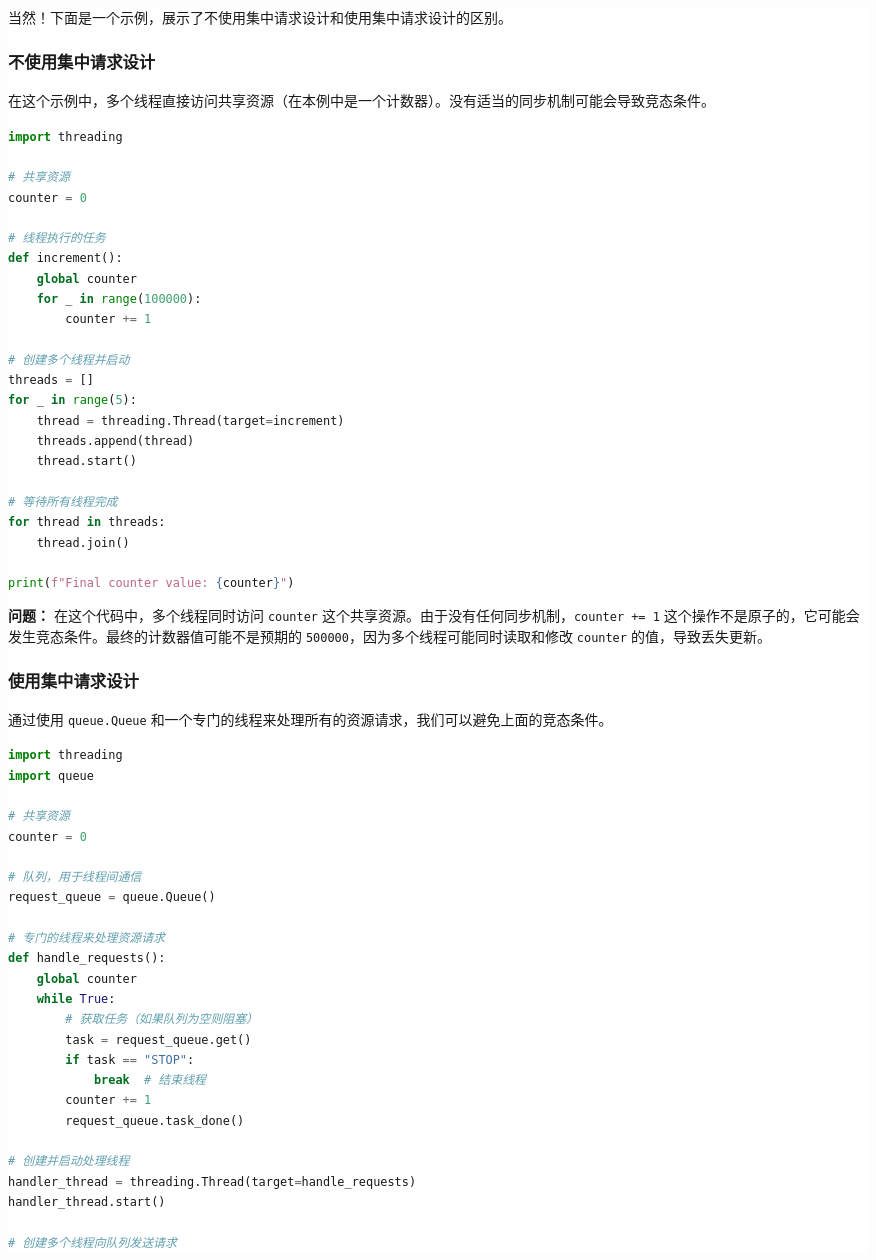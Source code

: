 当然！下面是一个示例，展示了不使用集中请求设计和使用集中请求设计的区别。

### 不使用集中请求设计

在这个示例中，多个线程直接访问共享资源（在本例中是一个计数器）。没有适当的同步机制可能会导致竞态条件。

```python
import threading

# 共享资源
counter = 0

# 线程执行的任务
def increment():
    global counter
    for _ in range(100000):
        counter += 1

# 创建多个线程并启动
threads = []
for _ in range(5):
    thread = threading.Thread(target=increment)
    threads.append(thread)
    thread.start()

# 等待所有线程完成
for thread in threads:
    thread.join()

print(f"Final counter value: {counter}")
```

**问题：**
 在这个代码中，多个线程同时访问 `counter` 这个共享资源。由于没有任何同步机制，`counter += 1` 这个操作不是原子的，它可能会发生竞态条件。最终的计数器值可能不是预期的 `500000`，因为多个线程可能同时读取和修改 `counter` 的值，导致丢失更新。

### 使用集中请求设计

通过使用 `queue.Queue` 和一个专门的线程来处理所有的资源请求，我们可以避免上面的竞态条件。

```python
import threading
import queue

# 共享资源
counter = 0

# 队列，用于线程间通信
request_queue = queue.Queue()

# 专门的线程来处理资源请求
def handle_requests():
    global counter
    while True:
        # 获取任务（如果队列为空则阻塞）
        task = request_queue.get()
        if task == "STOP":
            break  # 结束线程
        counter += 1
        request_queue.task_done()

# 创建并启动处理线程
handler_thread = threading.Thread(target=handle_requests)
handler_thread.start()

# 创建多个线程向队列发送请求
```